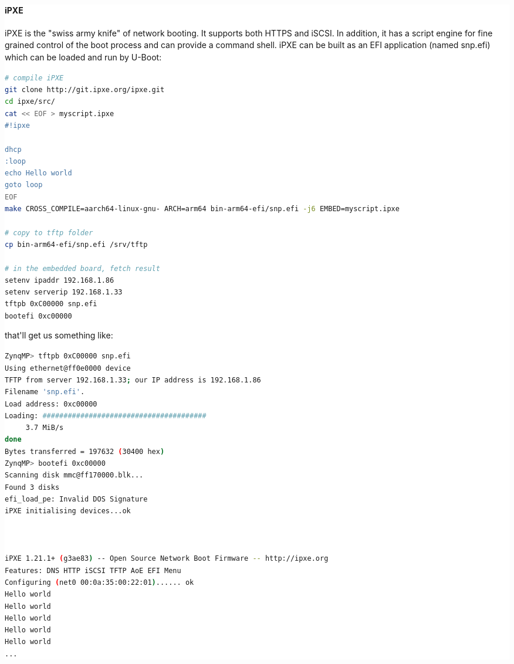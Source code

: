 #### iPXE

iPXE is the "swiss army knife" of network booting. It supports both HTTPS and iSCSI. In addition, it has a script engine for fine grained control of the boot process and can provide a command shell. iPXE can be built as an EFI application (named snp.efi) which can be loaded and run by U-Boot:

```bash
# compile iPXE
git clone http://git.ipxe.org/ipxe.git
cd ipxe/src/
cat << EOF > myscript.ipxe
#!ipxe

dhcp
:loop
echo Hello world
goto loop
EOF
make CROSS_COMPILE=aarch64-linux-gnu- ARCH=arm64 bin-arm64-efi/snp.efi -j6 EMBED=myscript.ipxe

# copy to tftp folder
cp bin-arm64-efi/snp.efi /srv/tftp

# in the embedded board, fetch result
setenv ipaddr 192.168.1.86
setenv serverip 192.168.1.33
tftpb 0xC00000 snp.efi
bootefi 0xc00000
```

that'll get us something like:

```bash
ZynqMP> tftpb 0xC00000 snp.efi
Using ethernet@ff0e0000 device
TFTP from server 192.168.1.33; our IP address is 192.168.1.86
Filename 'snp.efi'.
Load address: 0xc00000
Loading: #######################################
	 3.7 MiB/s
done
Bytes transferred = 197632 (30400 hex)
ZynqMP> bootefi 0xc00000
Scanning disk mmc@ff170000.blk...
Found 3 disks
efi_load_pe: Invalid DOS Signature
iPXE initialising devices...ok



iPXE 1.21.1+ (g3ae83) -- Open Source Network Boot Firmware -- http://ipxe.org
Features: DNS HTTP iSCSI TFTP AoE EFI Menu
Configuring (net0 00:0a:35:00:22:01)...... ok
Hello world
Hello world
Hello world
Hello world
Hello world
...
```
